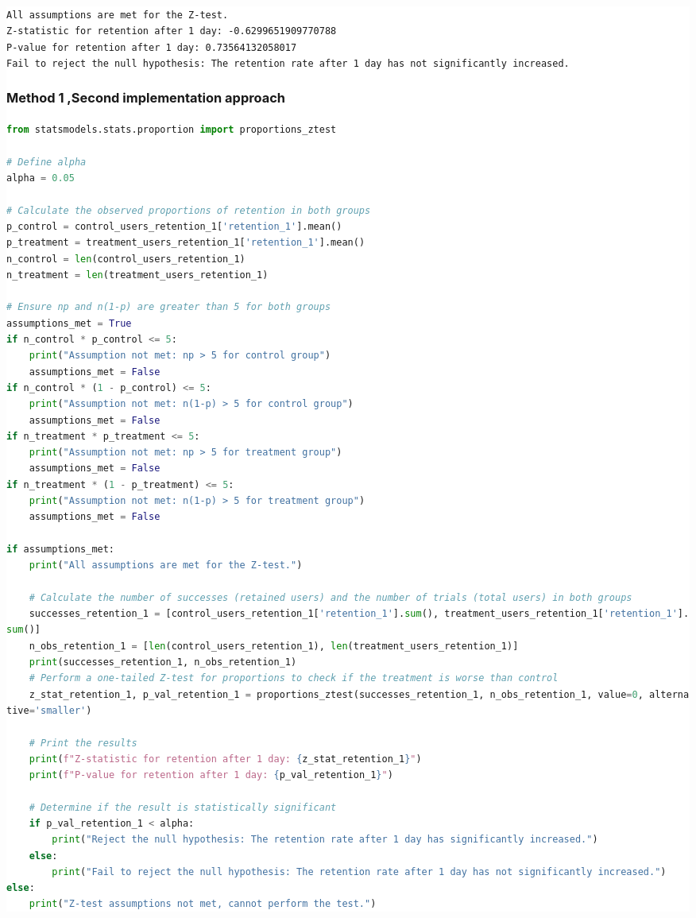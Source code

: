     All assumptions are met for the Z-test.
    Z-statistic for retention after 1 day: -0.6299651909770788
    P-value for retention after 1 day: 0.73564132058017
    Fail to reject the null hypothesis: The retention rate after 1 day has not significantly increased.
    

### Method 1 ,Second implementation approach


```python
from statsmodels.stats.proportion import proportions_ztest

# Define alpha 
alpha = 0.05

# Calculate the observed proportions of retention in both groups
p_control = control_users_retention_1['retention_1'].mean()
p_treatment = treatment_users_retention_1['retention_1'].mean()
n_control = len(control_users_retention_1)
n_treatment = len(treatment_users_retention_1)

# Ensure np and n(1-p) are greater than 5 for both groups
assumptions_met = True
if n_control * p_control <= 5:
    print("Assumption not met: np > 5 for control group")
    assumptions_met = False
if n_control * (1 - p_control) <= 5:
    print("Assumption not met: n(1-p) > 5 for control group")
    assumptions_met = False
if n_treatment * p_treatment <= 5:
    print("Assumption not met: np > 5 for treatment group")
    assumptions_met = False
if n_treatment * (1 - p_treatment) <= 5:
    print("Assumption not met: n(1-p) > 5 for treatment group")
    assumptions_met = False

if assumptions_met:
    print("All assumptions are met for the Z-test.")

    # Calculate the number of successes (retained users) and the number of trials (total users) in both groups
    successes_retention_1 = [control_users_retention_1['retention_1'].sum(), treatment_users_retention_1['retention_1'].sum()]
    n_obs_retention_1 = [len(control_users_retention_1), len(treatment_users_retention_1)]
    print(successes_retention_1, n_obs_retention_1)
    # Perform a one-tailed Z-test for proportions to check if the treatment is worse than control
    z_stat_retention_1, p_val_retention_1 = proportions_ztest(successes_retention_1, n_obs_retention_1, value=0, alternative='smaller')
    
    # Print the results
    print(f"Z-statistic for retention after 1 day: {z_stat_retention_1}")
    print(f"P-value for retention after 1 day: {p_val_retention_1}")

    # Determine if the result is statistically significant
    if p_val_retention_1 < alpha:
        print("Reject the null hypothesis: The retention rate after 1 day has significantly increased.")
    else:
        print("Fail to reject the null hypothesis: The retention rate after 1 day has not significantly increased.")
else:
    print("Z-test assumptions not met, cannot perform the test.")


```